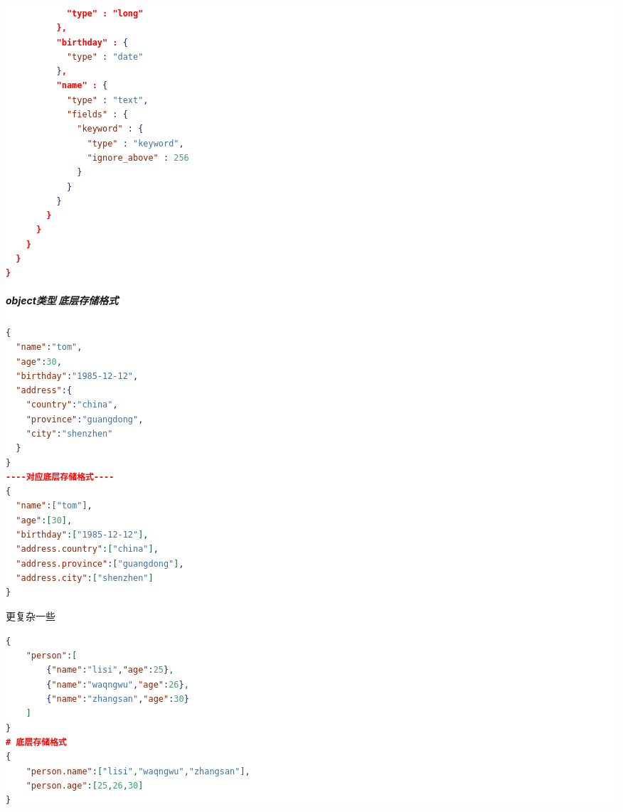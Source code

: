 ```json
            "type" : "long"
          },
          "birthday" : {
            "type" : "date"
          },
          "name" : {
            "type" : "text",
            "fields" : {
              "keyword" : {
                "type" : "keyword",
                "ignore_above" : 256
              }
            }
          }
        }
      }
    }
  }
}
```



##### object类型 底层存储格式

```json
{
  "name":"tom",
  "age":30,
  "birthday":"1985-12-12",
  "address":{
    "country":"china",
    "province":"guangdong",
    "city":"shenzhen"
  }
}
----对应底层存储格式----
{
  "name":["tom"],
  "age":[30],
  "birthday":["1985-12-12"],
  "address.country":["china"],
  "address.province":["guangdong"],
  "address.city":["shenzhen"]
}
```

更复杂一些
```json
{
    "person":[
        {"name":"lisi","age":25},
        {"name":"waqngwu","age":26},
        {"name":"zhangsan","age":30}
    ]
}
# 底层存储格式
{
    "person.name":["lisi","waqngwu","zhangsan"],
    "person.age":[25,26,30]
}
```
